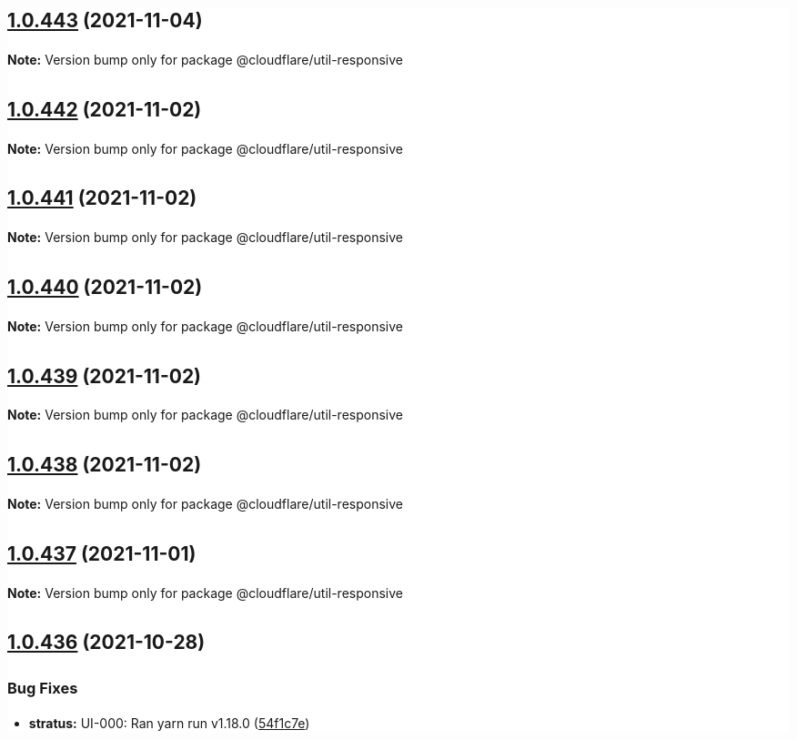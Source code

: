 ## [1.0.443](http://stash.cfops.it:7999/fe/stratus/compare/@cloudflare/util-responsive@1.0.442...@cloudflare/util-responsive@1.0.443) (2021-11-04)

**Note:** Version bump only for package @cloudflare/util-responsive

## [1.0.442](http://stash.cfops.it:7999/fe/stratus/compare/@cloudflare/util-responsive@1.0.441...@cloudflare/util-responsive@1.0.442) (2021-11-02)

**Note:** Version bump only for package @cloudflare/util-responsive

## [1.0.441](http://stash.cfops.it:7999/fe/stratus/compare/@cloudflare/util-responsive@1.0.440...@cloudflare/util-responsive@1.0.441) (2021-11-02)

**Note:** Version bump only for package @cloudflare/util-responsive

## [1.0.440](http://stash.cfops.it:7999/fe/stratus/compare/@cloudflare/util-responsive@1.0.439...@cloudflare/util-responsive@1.0.440) (2021-11-02)

**Note:** Version bump only for package @cloudflare/util-responsive

## [1.0.439](http://stash.cfops.it:7999/fe/stratus/compare/@cloudflare/util-responsive@1.0.438...@cloudflare/util-responsive@1.0.439) (2021-11-02)

**Note:** Version bump only for package @cloudflare/util-responsive

## [1.0.438](http://stash.cfops.it:7999/fe/stratus/compare/@cloudflare/util-responsive@1.0.437...@cloudflare/util-responsive@1.0.438) (2021-11-02)

**Note:** Version bump only for package @cloudflare/util-responsive

## [1.0.437](http://stash.cfops.it:7999/fe/stratus/compare/@cloudflare/util-responsive@1.0.436...@cloudflare/util-responsive@1.0.437) (2021-11-01)

**Note:** Version bump only for package @cloudflare/util-responsive

## [1.0.436](http://stash.cfops.it:7999/fe/stratus/compare/@cloudflare/util-responsive@1.0.433...@cloudflare/util-responsive@1.0.436) (2021-10-28)

### Bug Fixes

- **stratus:** UI-000: Ran yarn run v1.18.0 ([54f1c7e](http://stash.cfops.it:7999/fe/stratus/commits/54f1c7e))
